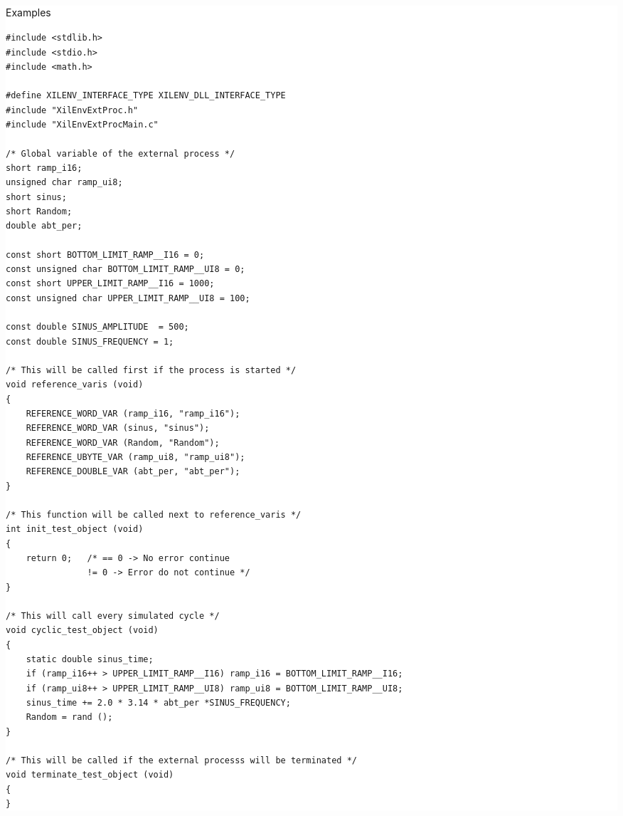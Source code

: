 
Examples

    #include <stdlib.h>
    #include <stdio.h>
    #include <math.h>

    #define XILENV_INTERFACE_TYPE XILENV_DLL_INTERFACE_TYPE
    #include "XilEnvExtProc.h"
    #include "XilEnvExtProcMain.c"

    /* Global variable of the external process */
    short ramp_i16;
    unsigned char ramp_ui8;
    short sinus;
    short Random;
    double abt_per;

    const short BOTTOM_LIMIT_RAMP__I16 = 0;
    const unsigned char BOTTOM_LIMIT_RAMP__UI8 = 0;
    const short UPPER_LIMIT_RAMP__I16 = 1000;
    const unsigned char UPPER_LIMIT_RAMP__UI8 = 100;

    const double SINUS_AMPLITUDE  = 500;
    const double SINUS_FREQUENCY = 1;

    /* This will be called first if the process is started */
    void reference_varis (void)
    {
        REFERENCE_WORD_VAR (ramp_i16, "ramp_i16");
        REFERENCE_WORD_VAR (sinus, "sinus");
        REFERENCE_WORD_VAR (Random, "Random");
        REFERENCE_UBYTE_VAR (ramp_ui8, "ramp_ui8");
        REFERENCE_DOUBLE_VAR (abt_per, "abt_per");
    }

    /* This function will be called next to reference_varis */
    int init_test_object (void)
    {
        return 0;   /* == 0 -> No error continue
                    != 0 -> Error do not continue */
    }

    /* This will call every simulated cycle */
    void cyclic_test_object (void)
    {
        static double sinus_time;
        if (ramp_i16++ > UPPER_LIMIT_RAMP__I16) ramp_i16 = BOTTOM_LIMIT_RAMP__I16;
        if (ramp_ui8++ > UPPER_LIMIT_RAMP__UI8) ramp_ui8 = BOTTOM_LIMIT_RAMP__UI8;
        sinus_time += 2.0 * 3.14 * abt_per *SINUS_FREQUENCY;
        Random = rand ();
    }

    /* This will be called if the external processs will be terminated */
    void terminate_test_object (void)
    {
    }                

